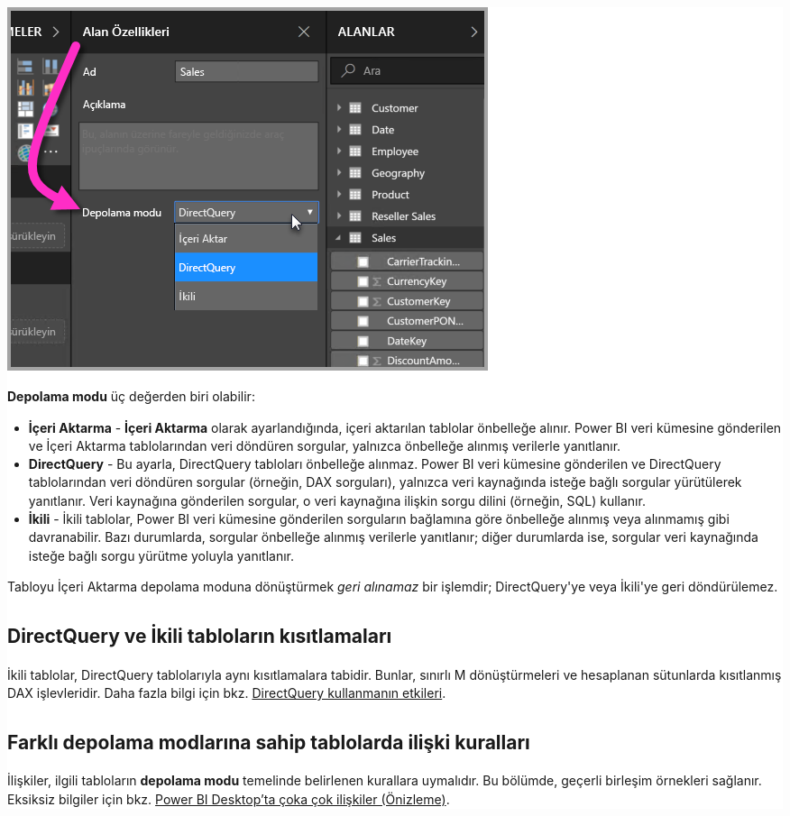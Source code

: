 ![Tablo için depolama modunu ayarlama](media/desktop-storage-mode/storage-mode_03.png)

**Depolama modu** üç değerden biri olabilir:

* **İçeri Aktarma** - **İçeri Aktarma** olarak ayarlandığında, içeri aktarılan tablolar önbelleğe alınır. Power BI veri kümesine gönderilen ve İçeri Aktarma tablolarından veri döndüren sorgular, yalnızca önbelleğe alınmış verilerle yanıtlanır.
* **DirectQuery** - Bu ayarla, DirectQuery tabloları önbelleğe alınmaz. Power BI veri kümesine gönderilen ve DirectQuery tablolarından veri döndüren sorgular (örneğin, DAX sorguları), yalnızca veri kaynağında isteğe bağlı sorgular yürütülerek yanıtlanır. Veri kaynağına gönderilen sorgular, o veri kaynağına ilişkin sorgu dilini (örneğin, SQL) kullanır.
* **İkili** - İkili tablolar, Power BI veri kümesine gönderilen sorguların bağlamına göre önbelleğe alınmış veya alınmamış gibi davranabilir. Bazı durumlarda, sorgular önbelleğe alınmış verilerle yanıtlanır; diğer durumlarda ise, sorgular veri kaynağında isteğe bağlı sorgu yürütme yoluyla yanıtlanır.

Tabloyu İçeri Aktarma depolama moduna dönüştürmek *geri alınamaz* bir işlemdir; DirectQuery'ye veya İkili'ye geri döndürülemez.

## <a name="constraints-on-directquery-and-dual-tables"></a>DirectQuery ve İkili tabloların kısıtlamaları

İkili tablolar, DirectQuery tablolarıyla aynı kısıtlamalara tabidir. Bunlar, sınırlı M dönüştürmeleri ve hesaplanan sütunlarda kısıtlanmış DAX işlevleridir. Daha fazla bilgi için bkz. [DirectQuery kullanmanın etkileri](desktop-directquery-about.md#implications-of-using-directquery).

## <a name="relationship-rules-on-tables-with-different-storage-modes"></a>Farklı depolama modlarına sahip tablolarda ilişki kuralları

İlişkiler, ilgili tabloların **depolama modu** temelinde belirlenen kurallara uymalıdır. Bu bölümde, geçerli birleşim örnekleri sağlanır. Eksiksiz bilgiler için bkz. [Power BI Desktop’ta çoka çok ilişkiler (Önizleme)](desktop-many-to-many-relationships.md).
